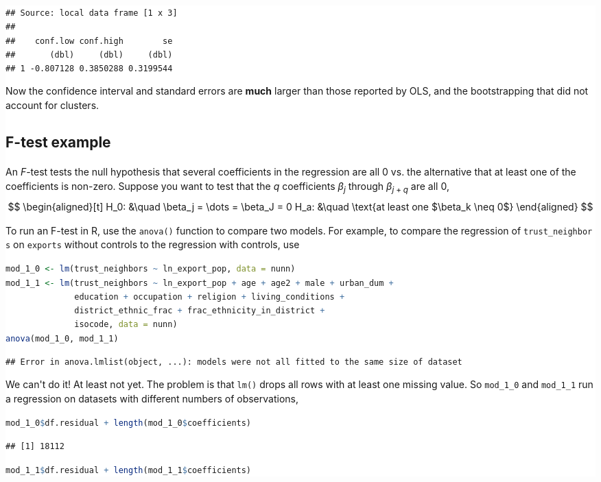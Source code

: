 ```
## Source: local data frame [1 x 3]
## 
##    conf.low conf.high        se
##       (dbl)     (dbl)     (dbl)
## 1 -0.807128 0.3850288 0.3199544
```
Now the confidence interval and standard errors are **much** larger than those reported by OLS, and the bootstrapping that did not account for clusters.

</div>

## F-test example

An $F$-test tests the null hypothesis that several coefficients in the regression are all 0 vs. the alternative that 
at least one of the coefficients is non-zero.
Suppose you want to test that the $q$ coefficients $\beta_j$ through $\beta_{j + q}$ are all 0,
$$
\begin{aligned}[t]
H_0: &\quad \beta_j = \dots = \beta_J = 0
H_a: &\quad \text{at least one $\beta_k \neq 0$}
\end{aligned}
$$

To run an F-test in R, use the `anova()` function to compare two models.
For example, to compare the regression of `trust_neighbors` on `exports` without controls to the regression with controls, use

```r
mod_1_0 <- lm(trust_neighbors ~ ln_export_pop, data = nunn)
mod_1_1 <- lm(trust_neighbors ~ ln_export_pop + age + age2 + male + urban_dum +
              education + occupation + religion + living_conditions +
              district_ethnic_frac + frac_ethnicity_in_district +
              isocode, data = nunn)
anova(mod_1_0, mod_1_1)
```

```
## Error in anova.lmlist(object, ...): models were not all fitted to the same size of dataset
```
We can't do it! At least not yet. The problem is that `lm()` drops all rows with at least one missing value.
So `mod_1_0` and `mod_1_1` run a regression on datasets with different numbers of observations,

```r
mod_1_0$df.residual + length(mod_1_0$coefficients)
```

```
## [1] 18112
```

```r
mod_1_1$df.residual + length(mod_1_1$coefficients)
```


[^datatable]: This uses the [DT](https://rstudio.github.io/DT/) package to produce pretty interactive tables in the HTML.
[^nature]: See the discussion in (Scientific method: Statistical errors)[http://www.nature.com/news/scientific-method-statistical-errors-1.14700], *Nature*.
[^jeff]: This question is non-standard and idiosyncratic to the way I interpret research. Additionally, this analysis is heuristic and not intended to be a formal Bayesian hypothesis test.
[^h0]: Assuming, for simplicity, that $H_0$ and $H_a$ are the only hypotheses so that $p(H_0) + p(H_a) = 1$.